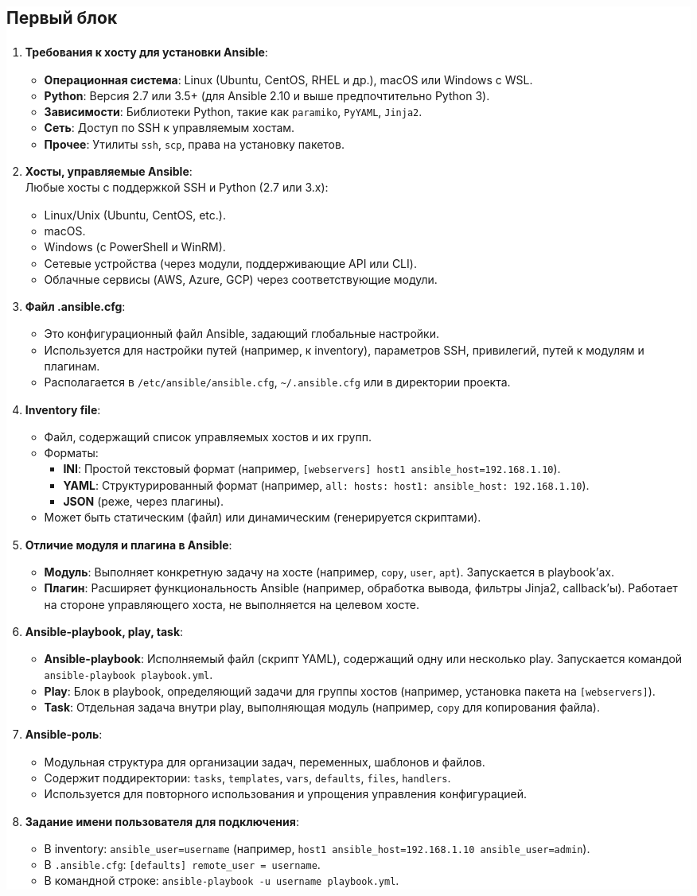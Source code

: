 ## Первый блок
1. **Требования к хосту для установки Ansible**:  
   - **Операционная система**: Linux (Ubuntu, CentOS, RHEL и др.), macOS или Windows с WSL.  
   - **Python**: Версия 2.7 или 3.5+ (для Ansible 2.10 и выше предпочтительно Python 3).  
   - **Зависимости**: Библиотеки Python, такие как `paramiko`, `PyYAML`, `Jinja2`.  
   - **Сеть**: Доступ по SSH к управляемым хостам.  
   - **Прочее**: Утилиты `ssh`, `scp`, права на установку пакетов.  

2. **Хосты, управляемые Ansible**:  
   Любые хосты с поддержкой SSH и Python (2.7 или 3.x):  
   - Linux/Unix (Ubuntu, CentOS, etc.).  
   - macOS.  
   - Windows (с PowerShell и WinRM).  
   - Сетевые устройства (через модули, поддерживающие API или CLI).  
   - Облачные сервисы (AWS, Azure, GCP) через соответствующие модули.  

3. **Файл .ansible.cfg**:  
   - Это конфигурационный файл Ansible, задающий глобальные настройки.  
   - Используется для настройки путей (например, к inventory), параметров SSH, привилегий, путей к модулям и плагинам.  
   - Располагается в `/etc/ansible/ansible.cfg`, `~/.ansible.cfg` или в директории проекта.  

4. **Inventory file**:  
   - Файл, содержащий список управляемых хостов и их групп.  
   - Форматы:  
     - **INI**: Простой текстовый формат (например, `[webservers] host1 ansible_host=192.168.1.10`).  
     - **YAML**: Структурированный формат (например, `all: hosts: host1: ansible_host: 192.168.1.10`).  
     - **JSON** (реже, через плагины).  
   - Может быть статическим (файл) или динамическим (генерируется скриптами).  

5. **Отличие модуля и плагина в Ansible**:  
   - **Модуль**: Выполняет конкретную задачу на хосте (например, `copy`, `user`, `apt`). Запускается в playbook’ах.  
   - **Плагин**: Расширяет функциональность Ansible (например, обработка вывода, фильтры Jinja2, callback’ы). Работает на стороне управляющего хоста, не выполняется на целевом хосте.  

6. **Ansible-playbook, play, task**:  
   - **Ansible-playbook**: Исполняемый файл (скрипт YAML), содержащий одну или несколько play. Запускается командой `ansible-playbook playbook.yml`.  
   - **Play**: Блок в playbook, определяющий задачи для группы хостов (например, установка пакета на `[webservers]`).  
   - **Task**: Отдельная задача внутри play, выполняющая модуль (например, `copy` для копирования файла).  

7. **Ansible-роль**:  
   - Модульная структура для организации задач, переменных, шаблонов и файлов.  
   - Содержит поддиректории: `tasks`, `templates`, `vars`, `defaults`, `files`, `handlers`.  
   - Используется для повторного использования и упрощения управления конфигурацией.  

8. **Задание имени пользователя для подключения**:  
   - В inventory: `ansible_user=username` (например, `host1 ansible_host=192.168.1.10 ansible_user=admin`).  
   - В `.ansible.cfg`: `[defaults] remote_user = username`.  
   - В командной строке: `ansible-playbook -u username playbook.yml`.  
